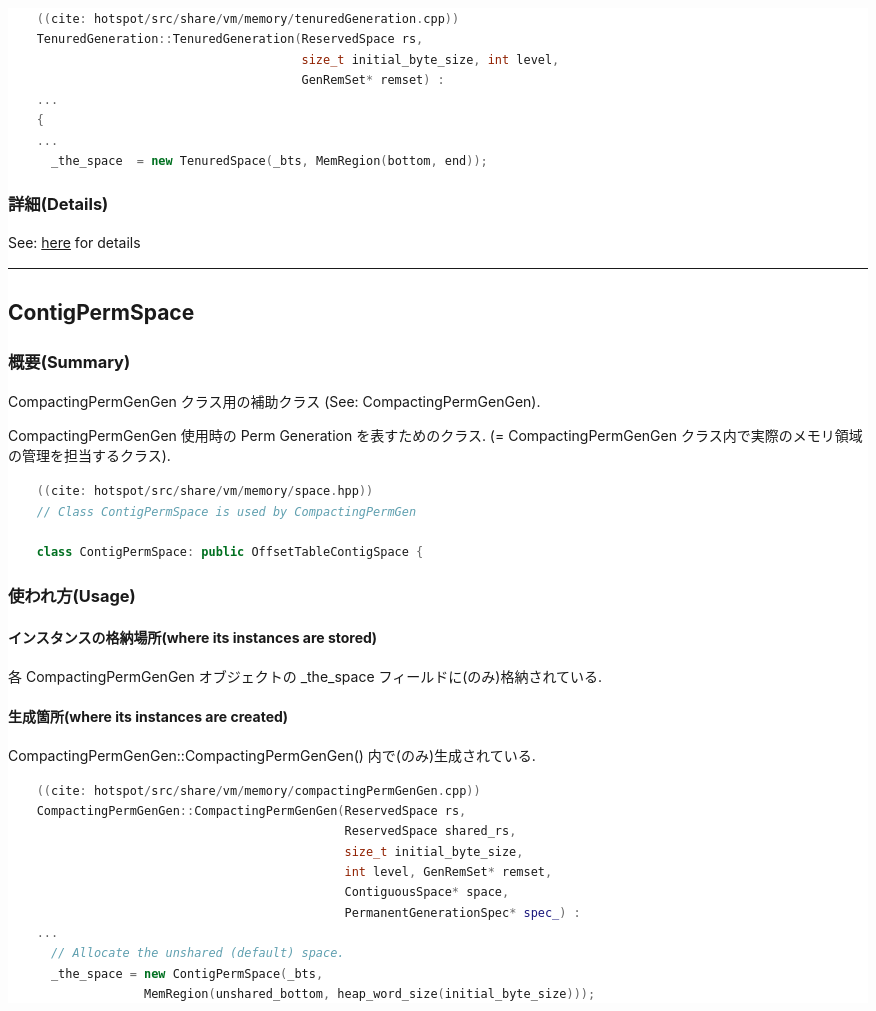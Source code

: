 
```cpp
    ((cite: hotspot/src/share/vm/memory/tenuredGeneration.cpp))
    TenuredGeneration::TenuredGeneration(ReservedSpace rs,
                                         size_t initial_byte_size, int level,
                                         GenRemSet* remset) :
    ...
    {
    ...
      _the_space  = new TenuredSpace(_bts, MemRegion(bottom, end));
```




### 詳細(Details)
See: [here](../doxygen/classTenuredSpace.html) for details

---
## <a name="noV6M8RJCt" id="noV6M8RJCt">ContigPermSpace</a>

### 概要(Summary)
CompactingPermGenGen クラス用の補助クラス (See: CompactingPermGenGen).

CompactingPermGenGen 使用時の Perm Generation を表すためのクラス.
(= CompactingPermGenGen クラス内で実際のメモリ領域の管理を担当するクラス).


```cpp
    ((cite: hotspot/src/share/vm/memory/space.hpp))
    // Class ContigPermSpace is used by CompactingPermGen
    
    class ContigPermSpace: public OffsetTableContigSpace {
```

### 使われ方(Usage)
#### インスタンスの格納場所(where its instances are stored)
各 CompactingPermGenGen オブジェクトの _the_space フィールドに(のみ)格納されている.

#### 生成箇所(where its instances are created) 
CompactingPermGenGen::CompactingPermGenGen() 内で(のみ)生成されている.


```cpp
    ((cite: hotspot/src/share/vm/memory/compactingPermGenGen.cpp))
    CompactingPermGenGen::CompactingPermGenGen(ReservedSpace rs,
                                               ReservedSpace shared_rs,
                                               size_t initial_byte_size,
                                               int level, GenRemSet* remset,
                                               ContiguousSpace* space,
                                               PermanentGenerationSpec* spec_) :
    ...
      // Allocate the unshared (default) space.
      _the_space = new ContigPermSpace(_bts,
                   MemRegion(unshared_bottom, heap_word_size(initial_byte_size)));
```
